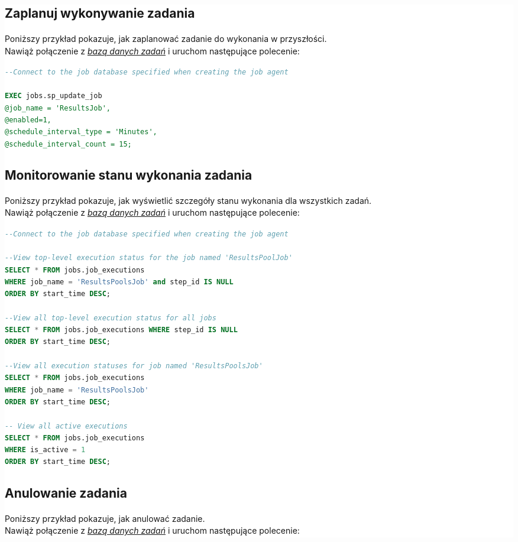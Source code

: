 ## <a name="schedule-execution-of-a-job"></a>Zaplanuj wykonywanie zadania

Poniższy przykład pokazuje, jak zaplanować zadanie do wykonania w przyszłości.  
Nawiąż połączenie z [*bazą danych zadań*](job-automation-overview.md#elastic-job-database) i uruchom następujące polecenie:

```sql
--Connect to the job database specified when creating the job agent

EXEC jobs.sp_update_job
@job_name = 'ResultsJob',
@enabled=1,
@schedule_interval_type = 'Minutes',
@schedule_interval_count = 15;
```

## <a name="monitor-job-execution-status"></a>Monitorowanie stanu wykonania zadania

Poniższy przykład pokazuje, jak wyświetlić szczegóły stanu wykonania dla wszystkich zadań.  
Nawiąż połączenie z [*bazą danych zadań*](job-automation-overview.md#elastic-job-database) i uruchom następujące polecenie:

```sql
--Connect to the job database specified when creating the job agent

--View top-level execution status for the job named 'ResultsPoolJob'
SELECT * FROM jobs.job_executions
WHERE job_name = 'ResultsPoolsJob' and step_id IS NULL
ORDER BY start_time DESC;

--View all top-level execution status for all jobs
SELECT * FROM jobs.job_executions WHERE step_id IS NULL
ORDER BY start_time DESC;

--View all execution statuses for job named 'ResultsPoolsJob'
SELECT * FROM jobs.job_executions
WHERE job_name = 'ResultsPoolsJob'
ORDER BY start_time DESC;

-- View all active executions
SELECT * FROM jobs.job_executions
WHERE is_active = 1
ORDER BY start_time DESC;
```

## <a name="cancel-a-job"></a>Anulowanie zadania

Poniższy przykład pokazuje, jak anulować zadanie.  
Nawiąż połączenie z [*bazą danych zadań*](job-automation-overview.md#elastic-job-database) i uruchom następujące polecenie:
